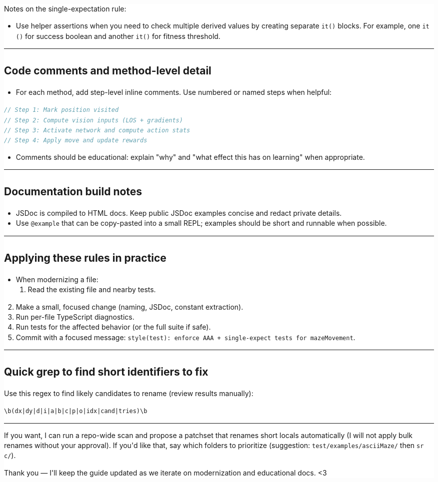 Notes on the single-expectation rule:
- Use helper assertions when you need to check multiple derived values by creating separate `it()` blocks. For example, one `it()` for success boolean and another `it()` for fitness threshold.

---

## Code comments and method-level detail

- For each method, add step-level inline comments. Use numbered or named steps when helpful:

```ts
// Step 1: Mark position visited
// Step 2: Compute vision inputs (LOS + gradients)
// Step 3: Activate network and compute action stats
// Step 4: Apply move and update rewards
```

- Comments should be educational: explain "why" and "what effect this has on learning" when appropriate.

---

## Documentation build notes

- JSDoc is compiled to HTML docs. Keep public JSDoc examples concise and redact private details.
- Use `@example` that can be copy-pasted into a small REPL; examples should be short and runnable when possible.

---

## Applying these rules in practice

- When modernizing a file:
  1. Read the existing file and nearby tests.
 2. Make a small, focused change (naming, JSDoc, constant extraction).
 3. Run per-file TypeScript diagnostics.
 4. Run tests for the affected behavior (or the full suite if safe).
 5. Commit with a focused message: `style(test): enforce AAA + single-expect tests for mazeMovement`.

---

## Quick grep to find short identifiers to fix

Use this regex to find likely candidates to rename (review results manually):

```
\b(dx|dy|d|i|a|b|c|p|o|idx|cand|tries)\b
```

---

If you want, I can run a repo-wide scan and propose a patchset that renames short locals automatically (I will not apply bulk renames without your approval). If you'd like that, say which folders to prioritize (suggestion: `test/examples/asciiMaze/` then `src/`).

Thank you — I'll keep the guide updated as we iterate on modernization and educational docs. <3

